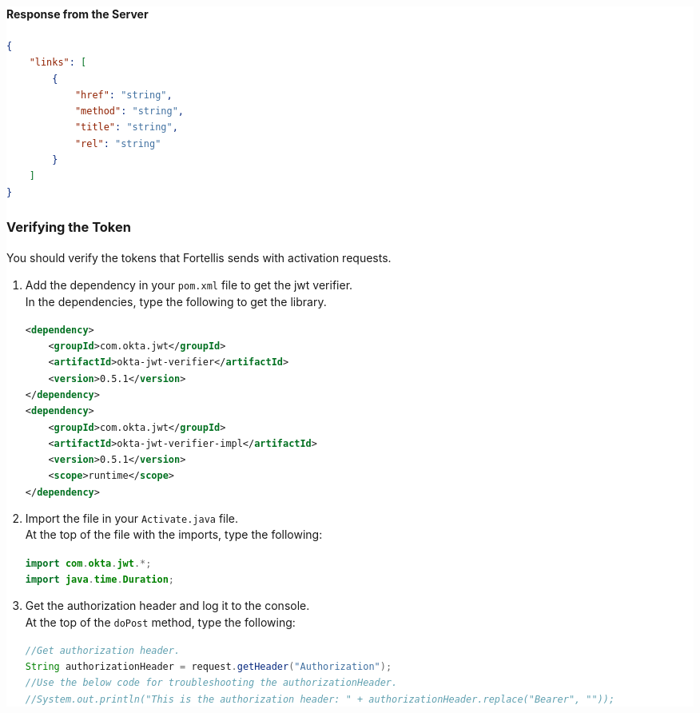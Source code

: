 #### Response from the Server

```json
{
    "links": [
        {
            "href": "string",
            "method": "string",
            "title": "string",
            "rel": "string"
        }
    ]
}
```

### Verifying the Token

You should verify the tokens that Fortellis sends with activation requests.

1. Add the dependency in your `pom.xml` file to get the jwt verifier.  
    In the dependencies, type the following to get the library.  

    ```xml
    <dependency>
        <groupId>com.okta.jwt</groupId>
        <artifactId>okta-jwt-verifier</artifactId>
        <version>0.5.1</version>
    </dependency>
    <dependency>
        <groupId>com.okta.jwt</groupId>
        <artifactId>okta-jwt-verifier-impl</artifactId>
        <version>0.5.1</version>
        <scope>runtime</scope>
    </dependency>
    ```

1. Import the file in your `Activate.java` file.  
    At the top of the file with the imports, type the following:  

    ```java
    import com.okta.jwt.*;
    import java.time.Duration;
    ```

1. Get the authorization header and log it to the console.  
    At the top of the `doPost` method, type the following:  

    ```java
    //Get authorization header.
    String authorizationHeader = request.getHeader("Authorization");
    //Use the below code for troubleshooting the authorizationHeader.
    //System.out.println("This is the authorization header: " + authorizationHeader.replace("Bearer", ""));
    ```
